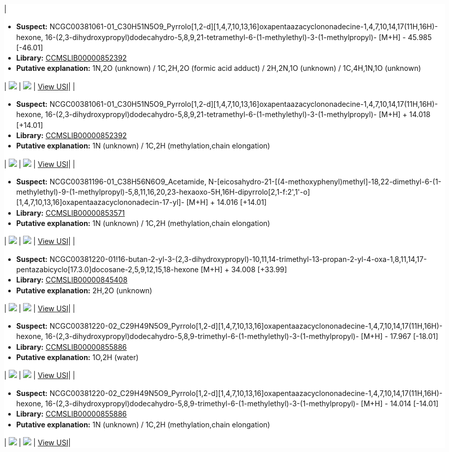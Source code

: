 | <ul><li><b>Suspect:</b> NCGC00381061-01_C30H51N5O9_Pyrrolo[1,2-d][1,4,7,10,13,16]oxapentaazacyclononadecine-1,4,7,10,14,17(11H,16H)-hexone, 16-(2,3-dihydroxypropyl)dodecahydro-5,8,9,21-tetramethyl-6-(1-methylethyl)-3-(1-methylpropyl)- [M+H] -  45.985 [-46.01]</li><li><b>Library:</b> [CCMSLIB00000852392](https://gnps.ucsd.edu/ProteoSAFe/gnpslibraryspectrum.jsp?SpectrumID=CCMSLIB00000852392)</li><li><b>Putative explanation:</b> 1N,2O (unknown) / 1C,2H,2O (formic acid adduct) / 2H,2N,1O (unknown) / 1C,4H,1N,1O (unknown)</li></ul> | ![](https://metabolomics-usi.ucsd.edu/svg/mirror?usi1=mzspec:MSV000080554:A2_RA2_01_7937.mzML:scan:584&usi2=mzspec:GNPSLIBRARY:CCMSLIB00000852392&mz_min=50&mz_max=500) | ![](https://metabolomics-usi.ucsd.edu/svg/mirror?usi1=mzspec:MSV000080554:A2_RA2_01_7937.mzML:scan:584&usi2=mzspec:MSV000084314:MSV000080554.mgf:scan:79992&mz_min=50&mz_max=500) | [View USI](https://metabolomics-usi.ucsd.edu/svg/?usi=mzspec:MSV000080554:A2_RA2_01_7937.mzML:scan:584&mz_min=50&mz_max=500)| 
| <ul><li><b>Suspect:</b> NCGC00381061-01_C30H51N5O9_Pyrrolo[1,2-d][1,4,7,10,13,16]oxapentaazacyclononadecine-1,4,7,10,14,17(11H,16H)-hexone, 16-(2,3-dihydroxypropyl)dodecahydro-5,8,9,21-tetramethyl-6-(1-methylethyl)-3-(1-methylpropyl)- [M+H] +  14.018 [+14.01]</li><li><b>Library:</b> [CCMSLIB00000852392](https://gnps.ucsd.edu/ProteoSAFe/gnpslibraryspectrum.jsp?SpectrumID=CCMSLIB00000852392)</li><li><b>Putative explanation:</b> 1N (unknown) / 1C,2H (methylation,chain elongation)</li></ul> | ![](https://metabolomics-usi.ucsd.edu/svg/mirror?usi1=mzspec:MSV000080554:G9_GG9_01_8094.mzML:scan:560&usi2=mzspec:GNPSLIBRARY:CCMSLIB00000852392&mz_min=50&mz_max=500) | ![](https://metabolomics-usi.ucsd.edu/svg/mirror?usi1=mzspec:MSV000080554:G9_GG9_01_8094.mzML:scan:560&usi2=mzspec:MSV000084314:MSV000080554.mgf:scan:79992&mz_min=50&mz_max=500) | [View USI](https://metabolomics-usi.ucsd.edu/svg/?usi=mzspec:MSV000080554:G9_GG9_01_8094.mzML:scan:560&mz_min=50&mz_max=500)| 
| <ul><li><b>Suspect:</b> NCGC00381196-01_C38H56N6O9_Acetamide, N-[eicosahydro-21-[(4-methoxyphenyl)methyl]-18,22-dimethyl-6-(1-methylethyl)-9-(1-methylpropyl)-5,8,11,16,20,23-hexaoxo-5H,16H-dipyrrolo[2,1-f:2',1'-o][1,4,7,10,13,16]oxapentaazacyclononadecin-17-yl]- [M+H] +  14.016 [+14.01]</li><li><b>Library:</b> [CCMSLIB00000853571](https://gnps.ucsd.edu/ProteoSAFe/gnpslibraryspectrum.jsp?SpectrumID=CCMSLIB00000853571)</li><li><b>Putative explanation:</b> 1N (unknown) / 1C,2H (methylation,chain elongation)</li></ul> | ![](https://metabolomics-usi.ucsd.edu/svg/mirror?usi1=mzspec:MSV000080554:E10_RE10_01_8035.mzML:scan:679&usi2=mzspec:GNPSLIBRARY:CCMSLIB00000853571&mz_min=50&mz_max=500) | ![](https://metabolomics-usi.ucsd.edu/svg/mirror?usi1=mzspec:MSV000080554:E10_RE10_01_8035.mzML:scan:679&usi2=mzspec:MSV000084314:MSV000080554.mgf:scan:83740&mz_min=50&mz_max=500) | [View USI](https://metabolomics-usi.ucsd.edu/svg/?usi=mzspec:MSV000080554:E10_RE10_01_8035.mzML:scan:679&mz_min=50&mz_max=500)| 
| <ul><li><b>Suspect:</b> NCGC00381220-01!16-butan-2-yl-3-(2,3-dihydroxypropyl)-10,11,14-trimethyl-13-propan-2-yl-4-oxa-1,8,11,14,17-pentazabicyclo[17.3.0]docosane-2,5,9,12,15,18-hexone [M+H] +  34.008 [+33.99]</li><li><b>Library:</b> [CCMSLIB00000845408](https://gnps.ucsd.edu/ProteoSAFe/gnpslibraryspectrum.jsp?SpectrumID=CCMSLIB00000845408)</li><li><b>Putative explanation:</b> 2H,2O (unknown)</li></ul> | ![](https://metabolomics-usi.ucsd.edu/svg/mirror?usi1=mzspec:MSV000080492:E7_RE7_01_2763.mzML:scan:420&usi2=mzspec:GNPSLIBRARY:CCMSLIB00000845408&mz_min=50&mz_max=500) | ![](https://metabolomics-usi.ucsd.edu/svg/mirror?usi1=mzspec:MSV000080492:E7_RE7_01_2763.mzML:scan:420&usi2=mzspec:MSV000084314:MSV000080492.mgf:scan:105637&mz_min=50&mz_max=500) | [View USI](https://metabolomics-usi.ucsd.edu/svg/?usi=mzspec:MSV000080492:E7_RE7_01_2763.mzML:scan:420&mz_min=50&mz_max=500)| 
| <ul><li><b>Suspect:</b> NCGC00381220-02_C29H49N5O9_Pyrrolo[1,2-d][1,4,7,10,13,16]oxapentaazacyclononadecine-1,4,7,10,14,17(11H,16H)-hexone, 16-(2,3-dihydroxypropyl)dodecahydro-5,8,9-trimethyl-6-(1-methylethyl)-3-(1-methylpropyl)- [M+H] -  17.967 [-18.01]</li><li><b>Library:</b> [CCMSLIB00000855886](https://gnps.ucsd.edu/ProteoSAFe/gnpslibraryspectrum.jsp?SpectrumID=CCMSLIB00000855886)</li><li><b>Putative explanation:</b> 1O,2H (water)</li></ul> | ![](https://metabolomics-usi.ucsd.edu/svg/mirror?usi1=mzspec:MSV000080554:A9_GA9_01_7890.mzML:scan:641&usi2=mzspec:GNPSLIBRARY:CCMSLIB00000855886&mz_min=50&mz_max=500) | ![](https://metabolomics-usi.ucsd.edu/svg/mirror?usi1=mzspec:MSV000080554:A9_GA9_01_7890.mzML:scan:641&usi2=mzspec:MSV000084314:MSV000080554.mgf:scan:79742&mz_min=50&mz_max=500) | [View USI](https://metabolomics-usi.ucsd.edu/svg/?usi=mzspec:MSV000080554:A9_GA9_01_7890.mzML:scan:641&mz_min=50&mz_max=500)| 
| <ul><li><b>Suspect:</b> NCGC00381220-02_C29H49N5O9_Pyrrolo[1,2-d][1,4,7,10,13,16]oxapentaazacyclononadecine-1,4,7,10,14,17(11H,16H)-hexone, 16-(2,3-dihydroxypropyl)dodecahydro-5,8,9-trimethyl-6-(1-methylethyl)-3-(1-methylpropyl)- [M+H] -  14.014 [-14.01]</li><li><b>Library:</b> [CCMSLIB00000855886](https://gnps.ucsd.edu/ProteoSAFe/gnpslibraryspectrum.jsp?SpectrumID=CCMSLIB00000855886)</li><li><b>Putative explanation:</b> 1N (unknown) / 1C,2H (methylation,chain elongation)</li></ul> | ![](https://metabolomics-usi.ucsd.edu/svg/mirror?usi1=mzspec:MSV000080554:A2_RA2_01_7937.mzML:scan:586&usi2=mzspec:GNPSLIBRARY:CCMSLIB00000855886&mz_min=50&mz_max=500) | ![](https://metabolomics-usi.ucsd.edu/svg/mirror?usi1=mzspec:MSV000080554:A2_RA2_01_7937.mzML:scan:586&usi2=mzspec:MSV000084314:MSV000080554.mgf:scan:79742&mz_min=50&mz_max=500) | [View USI](https://metabolomics-usi.ucsd.edu/svg/?usi=mzspec:MSV000080554:A2_RA2_01_7937.mzML:scan:586&mz_min=50&mz_max=500)| 